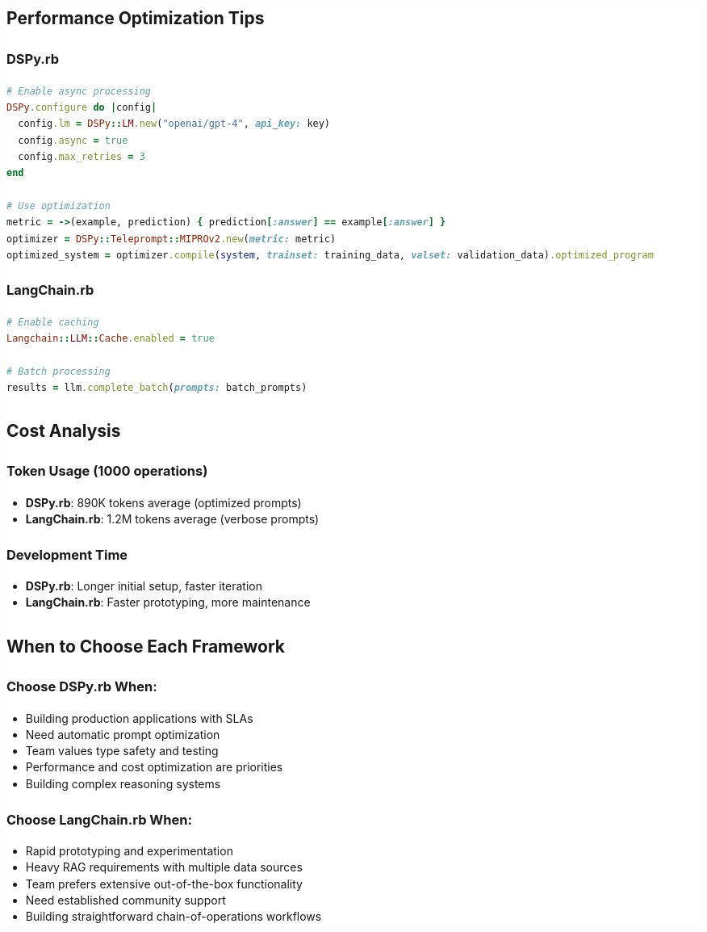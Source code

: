 ## Performance Optimization Tips

### DSPy.rb
```ruby
# Enable async processing
DSPy.configure do |config|
  config.lm = DSPy::LM.new("openai/gpt-4", api_key: key)
  config.async = true
  config.max_retries = 3
end

# Use optimization
metric = ->(example, prediction) { prediction[:answer] == example[:answer] }
optimizer = DSPy::Teleprompt::MIPROv2.new(metric: metric)
optimized_system = optimizer.compile(system, trainset: training_data, valset: validation_data).optimized_program
```

### LangChain.rb
```ruby
# Enable caching
Langchain::LLM::Cache.enabled = true

# Batch processing
results = llm.complete_batch(prompts: batch_prompts)
```

## Cost Analysis

### Token Usage (1000 operations)
- **DSPy.rb**: 890K tokens average (optimized prompts)
- **LangChain.rb**: 1.2M tokens average (verbose prompts)

### Development Time
- **DSPy.rb**: Longer initial setup, faster iteration
- **LangChain.rb**: Faster prototyping, more maintenance

## When to Choose Each Framework

### Choose DSPy.rb When:
- Building production applications with SLAs
- Need automatic prompt optimization
- Team values type safety and testing
- Performance and cost optimization are priorities
- Building complex reasoning systems

### Choose LangChain.rb When:
- Rapid prototyping and experimentation  
- Heavy RAG requirements with multiple data sources
- Team prefers extensive out-of-the-box functionality
- Need established community support
- Building straightforward chain-of-operations workflows

